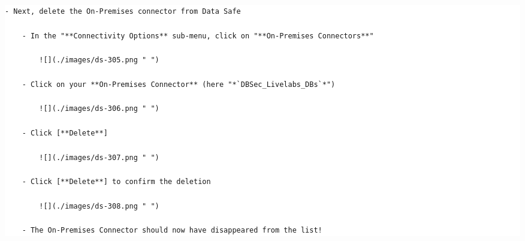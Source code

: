     - Next, delete the On-Premises connector from Data Safe

        - In the "**Connectivity Options** sub-menu, click on "**On-Premises Connectors**" 

            ![](./images/ds-305.png " ")

        - Click on your **On-Premises Connector** (here "*`DBSec_Livelabs_DBs`*")

            ![](./images/ds-306.png " ")

        - Click [**Delete**]

            ![](./images/ds-307.png " ")

        - Click [**Delete**] to confirm the deletion

            ![](./images/ds-308.png " ")
        
        - The On-Premises Connector should now have disappeared from the list!
